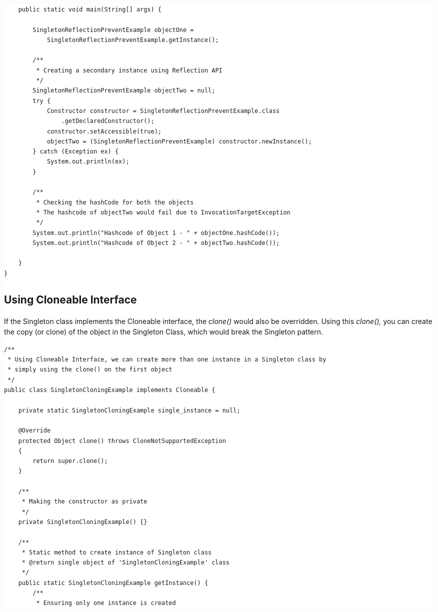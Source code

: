 ```
    public static void main(String[] args) {

        SingletonReflectionPreventExample objectOne = 
            SingletonReflectionPreventExample.getInstance();

        /**
         * Creating a secondary instance using Reflection API
         */
        SingletonReflectionPreventExample objectTwo = null;
        try {
            Constructor constructor = SingletonReflectionPreventExample.class
                .getDeclaredConstructor();
            constructor.setAccessible(true);
            objectTwo = (SingletonReflectionPreventExample) constructor.newInstance();
        } catch (Exception ex) {
            System.out.println(ex);
        }

        /**
         * Checking the hashCode for both the objects
         * The hashcode of objectTwo would fail due to InvocationTargetException
         */
        System.out.println("Hashcode of Object 1 - " + objectOne.hashCode());
        System.out.println("Hashcode of Object 2 - " + objectTwo.hashCode());

    }
}

```

## Using Cloneable Interface

If the Singleton class implements the Cloneable interface, the _clone()_ would also be overridden. Using this _clone(),_ you can create the copy (or clone) of the object in the Singleton Class, which would break the Singleton pattern.

```
/**
 * Using Cloneable Interface, we can create more than one instance in a Singleton class by
 * simply using the clone() on the first object
 */
public class SingletonCloningExample implements Cloneable {

    private static SingletonCloningExample single_instance = null;

    @Override
    protected Object clone() throws CloneNotSupportedException
    {
        return super.clone();
    }

    /**
     * Making the constructor as private
     */
    private SingletonCloningExample() {}

    /**
     * Static method to create instance of Singleton class
     * @return single object of 'SingletonCloningExample' class
     */
    public static SingletonCloningExample getInstance() {
        /**
         * Ensuring only one instance is created
```